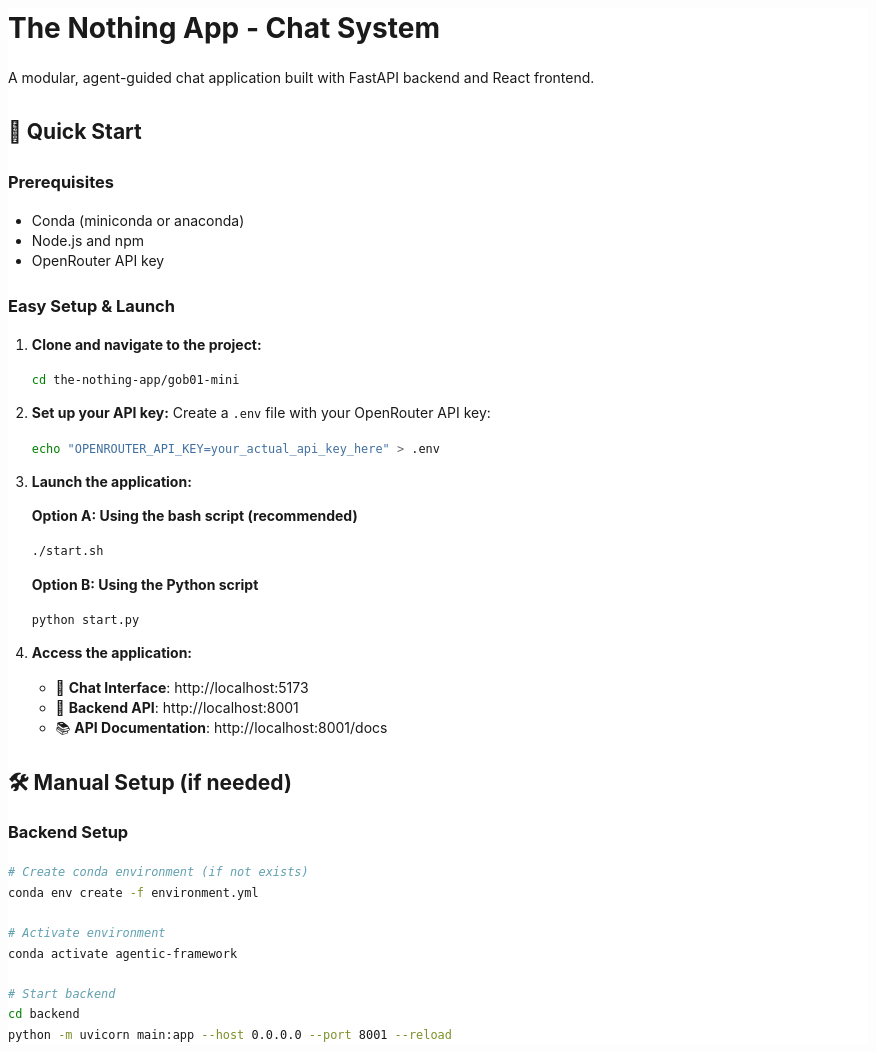# The Nothing App - Chat System

A modular, agent-guided chat application built with FastAPI backend and React frontend.

## 🚀 Quick Start

### Prerequisites

- Conda (miniconda or anaconda)
- Node.js and npm
- OpenRouter API key

### Easy Setup & Launch

1. **Clone and navigate to the project:**

   ```bash
   cd the-nothing-app/gob01-mini
   ```

2. **Set up your API key:**
   Create a `.env` file with your OpenRouter API key:

   ```bash
   echo "OPENROUTER_API_KEY=your_actual_api_key_here" > .env
   ```

3. **Launch the application:**

   **Option A: Using the bash script (recommended)**

   ```bash
   ./start.sh
   ```

   **Option B: Using the Python script**

   ```bash
   python start.py
   ```

4. **Access the application:**
   - 📱 **Chat Interface**: http://localhost:5173
   - 🔧 **Backend API**: http://localhost:8001
   - 📚 **API Documentation**: http://localhost:8001/docs

## 🛠️ Manual Setup (if needed)

### Backend Setup

```bash
# Create conda environment (if not exists)
conda env create -f environment.yml

# Activate environment
conda activate agentic-framework

# Start backend
cd backend
python -m uvicorn main:app --host 0.0.0.0 --port 8001 --reload
```
